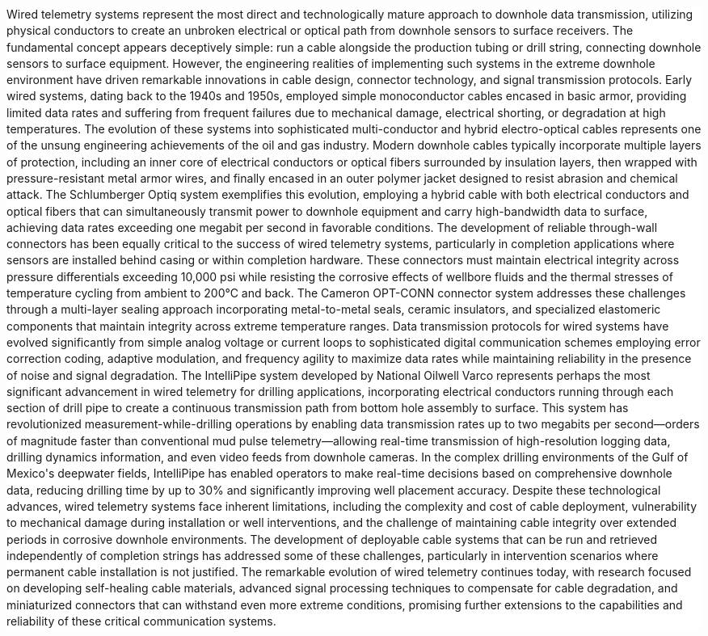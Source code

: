 Wired telemetry systems represent the most direct and technologically mature approach to downhole data transmission, utilizing physical conductors to create an unbroken electrical or optical path from downhole sensors to surface receivers. The fundamental concept appears deceptively simple: run a cable alongside the production tubing or drill string, connecting downhole sensors to surface equipment. However, the engineering realities of implementing such systems in the extreme downhole environment have driven remarkable innovations in cable design, connector technology, and signal transmission protocols. Early wired systems, dating back to the 1940s and 1950s, employed simple monoconductor cables encased in basic armor, providing limited data rates and suffering from frequent failures due to mechanical damage, electrical shorting, or degradation at high temperatures. The evolution of these systems into sophisticated multi-conductor and hybrid electro-optical cables represents one of the unsung engineering achievements of the oil and gas industry. Modern downhole cables typically incorporate multiple layers of protection, including an inner core of electrical conductors or optical fibers surrounded by insulation layers, then wrapped with pressure-resistant metal armor wires, and finally encased in an outer polymer jacket designed to resist abrasion and chemical attack. The Schlumberger Optiq system exemplifies this evolution, employing a hybrid cable with both electrical conductors and optical fibers that can simultaneously transmit power to downhole equipment and carry high-bandwidth data to surface, achieving data rates exceeding one megabit per second in favorable conditions. The development of reliable through-wall connectors has been equally critical to the success of wired telemetry systems, particularly in completion applications where sensors are installed behind casing or within completion hardware. These connectors must maintain electrical integrity across pressure differentials exceeding 10,000 psi while resisting the corrosive effects of wellbore fluids and the thermal stresses of temperature cycling from ambient to 200°C and back. The Cameron OPT-CONN connector system addresses these challenges through a multi-layer sealing approach incorporating metal-to-metal seals, ceramic insulators, and specialized elastomeric components that maintain integrity across extreme temperature ranges. Data transmission protocols for wired systems have evolved significantly from simple analog voltage or current loops to sophisticated digital communication schemes employing error correction coding, adaptive modulation, and frequency agility to maximize data rates while maintaining reliability in the presence of noise and signal degradation. The IntelliPipe system developed by National Oilwell Varco represents perhaps the most significant advancement in wired telemetry for drilling applications, incorporating electrical conductors running through each section of drill pipe to create a continuous transmission path from bottom hole assembly to surface. This system has revolutionized measurement-while-drilling operations by enabling data transmission rates up to two megabits per second—orders of magnitude faster than conventional mud pulse telemetry—allowing real-time transmission of high-resolution logging data, drilling dynamics information, and even video feeds from downhole cameras. In the complex drilling environments of the Gulf of Mexico's deepwater fields, IntelliPipe has enabled operators to make real-time decisions based on comprehensive downhole data, reducing drilling time by up to 30% and significantly improving well placement accuracy. Despite these technological advances, wired telemetry systems face inherent limitations, including the complexity and cost of cable deployment, vulnerability to mechanical damage during installation or well interventions, and the challenge of maintaining cable integrity over extended periods in corrosive downhole environments. The development of deployable cable systems that can be run and retrieved independently of completion strings has addressed some of these challenges, particularly in intervention scenarios where permanent cable installation is not justified. The remarkable evolution of wired telemetry continues today, with research focused on developing self-healing cable materials, advanced signal processing techniques to compensate for cable degradation, and miniaturized connectors that can withstand even more extreme conditions, promising further extensions to the capabilities and reliability of these critical communication systems.
